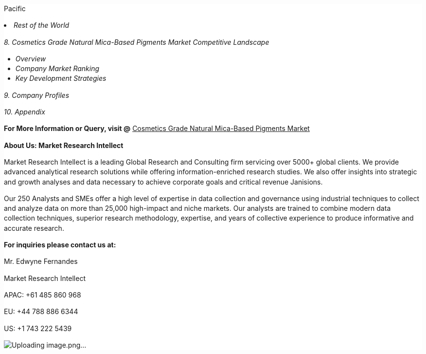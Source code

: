 Pacific</span></em></li><li><em><span class="">Rest of the World</span></em></li></ul><p><em><span class="font-[700]">8. Cosmetics Grade Natural Mica-Based Pigments Market Competitive Landscape</span></em></p><ul><li><em><span class="">Overview</span></em></li><li><em><span class="">Company Market Ranking</span></em></li><li><em><span class="">Key Development Strategies</span></em></li></ul><p><em><span class="font-[700]">9. Company Profiles</span></em></p><p><em><span class="font-[700]">10. Appendix</span></em></p><p><span class="font-[700]"><strong>For More Information or Query, visit&nbsp;@</strong>&nbsp;</span><span class="font-[700]"><a href="https://www.marketresearchintellect.com/product/global-cosmetics-grade-natural-mica-based-pigments-market/?utm_source=Linkedin&utm_medium=869" target="_blank" data-tracking-control-name="article-ssr-frontend-pulse_little-text-block" data-tracking-will-navigate="" data-test-link="">Cosmetics Grade Natural Mica-Based Pigments Market</a></span></p><p><strong><span class="font-[700]">About Us: Market Research Intellect</span></strong></p><p><span class="">Market Research Intellect is a leading Global Research and Consulting firm servicing over 5000+ global clients. We provide advanced analytical research solutions while offering information-enriched research studies.&nbsp;</span>We also offer insights into strategic and growth analyses and data necessary to achieve corporate goals and critical revenue Janisions.</p><p><span class="">Our 250 Analysts and SMEs offer a high level of expertise in data collection and governance using industrial techniques to collect and analyze data on more than 25,000 high-impact and niche markets. Our analysts are trained to combine modern data collection techniques, superior research methodology, expertise, and years of collective experience to produce informative and accurate research.</span></p><p><strong>For inquiries please contact us at:</strong></p><p>Mr. Edwyne Fernandes</p><p>Market Research Intellect</p><p>APAC: +61 485 860 968</p><p>EU: +44 788 886 6344</p><p>US: +1 743 222 5439</p>
![Uploading image.png…]()
